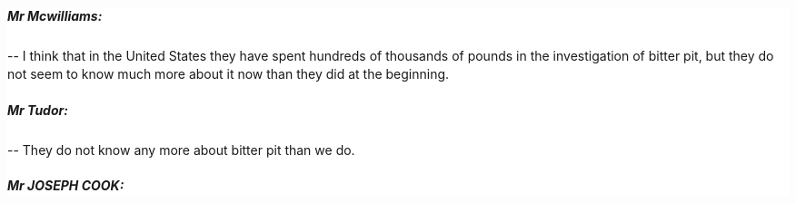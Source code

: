 ##### Mr Mcwilliams:

--  I think that in the United States they have spent hundreds of thousands of pounds in the investigation of bitter pit, but they do not seem to know much more about it now than they did at the beginning. 

##### Mr Tudor:

--  They do not know any more about bitter pit than we do. 

##### Mr JOSEPH COOK:

